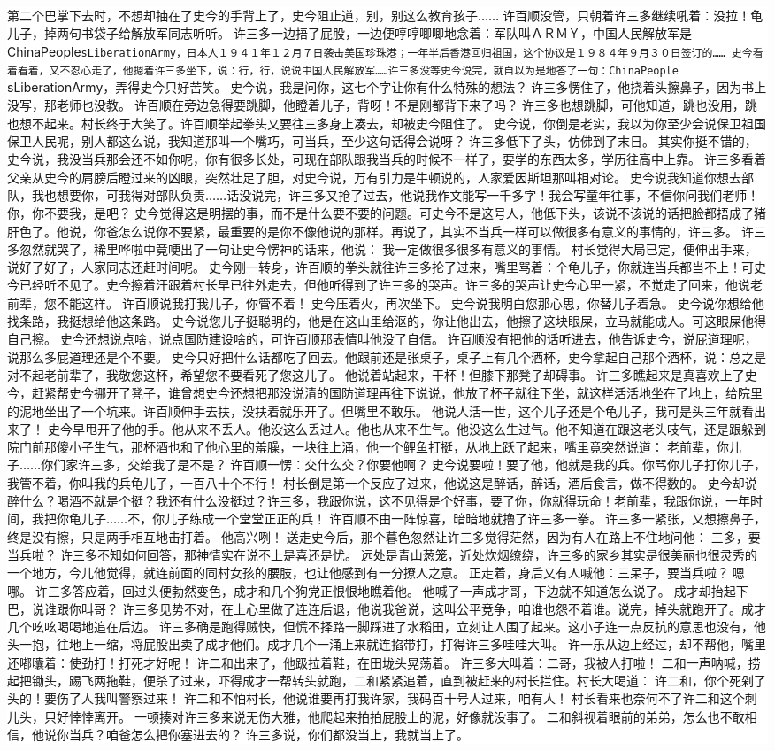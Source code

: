  第二个巴掌下去时，不想却抽在了史今的手背上了，史今阻止道，别，别这么教育孩子……
 许百顺没管，只朝着许三多继续吼着：没拉！龟儿子，掉两句书袋子给解放军同志听听。
 许三多一边捂了屁股，一边便哼哼唧唧地念着：军队叫ＡＲＭＹ，中国人民解放军是ChinaPeople`sLiberationArmy，日本人１９４１年１２月７日袭击美国珍珠港；一年半后香港回归祖国，这个协议是１９８４年９月３０日签订的……
 史今看着看着，又不忍心走了，他摁着许三多坐下，说：行，行，说说中国人民解放军……许三多没等史今说完，就自以为是地答了一句：ChinaPeople`sLiberationArmy，弄得史今只好苦笑。
 史今说，我是问你，这七个字让你有什么特殊的想法？
 许三多愣住了，他挠着头擦鼻子，因为书上没写，那老师也没教。
 许百顺在旁边急得要跳脚，他瞪着儿子，背呀！不是刚都背下来了吗？
 许三多也想跳脚，可他知道，跳也没用，跳也想不起来。村长终于大笑了。许百顺举起拳头又要往三多身上凑去，却被史今阻住了。
 史今说，你倒是老实，我以为你至少会说保卫祖国保卫人民呢，别人都这么说，我知道那叫一个嘴巧，可当兵，至少这句话得会说呀？
 许三多低下了头，仿佛到了末日。
 其实你挺不错的，史今说，我没当兵那会还不如你呢，你有很多长处，可现在部队跟我当兵的时候不一样了，要学的东西太多，学历往高中上靠。
 许三多看着父亲从史今的肩膀后瞪过来的凶眼，突然壮足了胆，对史今说，万有引力是牛顿说的，人家爱因斯坦那叫相对论。
 史今说我知道你想去部队，我也想要你，可我得对部队负责……话没说完，许三多又抢了过去，他说我作文能写一千多字！我会写童年往事，不信你问我们老师！你，你不要我，是吧？
 史今觉得这是明摆的事，而不是什么要不要的问题。可史今不是这号人，他低下头，该说不该说的话把脸都捂成了猪肝色了。他说，你爸怎么说你不要紧，最重要的是你不像他说的那样。再说了，其实不当兵一样可以做很多有意义的事情的，许三多。
 许三多忽然就哭了，稀里哗啦中竟哽出了一句让史今愣神的话来，他说：
 我一定做很多很多有意义的事情。
 村长觉得大局已定，便伸出手来，说好了好了，人家同志还赶时间呢。
 史今刚一转身，许百顺的拳头就往许三多抡了过来，嘴里骂着：个龟儿子，你就连当兵都当不上！可史今已经听不见了。史今擦着汗跟着村长早已往外走去，但他听得到了许三多的哭声。许三多的哭声让史今心里一紧，不觉走了回来，他说老前辈，您不能这样。
 许百顺说我打我儿子，你管不着！
 史今压着火，再次坐下。
 史今说我明白您那心思，你替儿子着急。
 史今说你想给他找条路，我挺想给他这条路。
 史今说您儿子挺聪明的，他是在这山里给沤的，你让他出去，他擦了这块眼屎，立马就能成人。可这眼屎他得自己擦。
 史今还想说点啥，说点国防建设啥的，可许百顺那表情叫他没了自信。
 许百顺没有把他的话听进去，他告诉史今，说屁道理呢，说那么多屁道理还是个不要。
 史今只好把什么话都吃了回去。他跟前还是张桌子，桌子上有几个酒杯，史今拿起自己那个酒杯，说：总之是对不起老前辈了，我敬您这杯，希望您不要看死了您这儿子。
 他说着站起来，干杯！但膝下那凳子却碍事。
 许三多瞧起来是真喜欢上了史今，赶紧帮史今挪开了凳子，谁曾想史今还想把那没说清的国防道理再往下说说，他放了杯子就往下坐，就这样活活地坐在了地上，给院里的泥地坐出了一个坑来。许百顺伸手去扶，没扶着就乐开了。但嘴里不敢乐。
 他说人活一世，这个儿子还是个龟儿子，我可是头三年就看出来了！
 史今早甩开了他的手。他从来不丢人。他没这么丢过人。他也从来不生气。他没这么生过气。他不知道在跟这老头吱气，还是跟躲到院门前那傻小子生气，那杯酒也和了他心里的羞臊，一块往上涌，他一个鲤鱼打挺，从地上跃了起来，嘴里竟突然说道：
 老前辈，你儿子……你们家许三多，交给我了是不是？
 许百顺一愣：交什么交？你要他啊？
 史今说要啦！要了他，他就是我的兵。你骂你儿子打你儿子，我管不着，你叫我的兵龟儿子，一百八十个不行！
 村长倒是第一个反应了过来，他说这是醉话，醉话，酒后食言，做不得数的。
 史今却说醉什么？喝酒不就是个挺？我还有什么没挺过？许三多，我跟你说，这不见得是个好事，要了你，你就得玩命！老前辈，我跟你说，一年时间，我把你龟儿子……不，你儿子练成一个堂堂正正的兵！
 许百顺不由一阵惊喜，暗暗地就撸了许三多一拳。
 许三多一紧张，又想擦鼻子，终是没有擦，只是两手相互地击打着。
 他高兴咧！
 送走史今后，那个暮色忽然让许三多觉得茫然，因为有人在路上不住地问他：
 三多，要当兵啦？
 许三多不知如何回答，那神情实在说不上是喜还是忧。
 远处是青山葱笼，近处炊烟缭绕，许三多的家乡其实是很美丽也很灵秀的一个地方，今儿他觉得，就连前面的同村女孩的腰肢，也让他感到有一分撩人之意。
 正走着，身后又有人喊他：三呆子，要当兵啦？
 嗯哪。
 许三多答应着，回过头便勃然变色，成才和几个狗党正恨恨地瞧着他。
 他喊了一声成才哥，下边就不知道怎么说了。
 成才却抬起下巴，说谁跟你叫哥？
 许三多见势不对，在上心里做了连连后退，他说我爸说，这叫公平竞争，咱谁也怨不着谁。说完，掉头就跑开了。成才几个吆吆喝喝地追在后边。
 许三多确是跑得贼快，但慌不择路一脚踩进了水稻田，立刻让人围了起来。这小子连一点反抗的意思也没有，他头一抱，往地上一缩，将屁股出卖了成才他们。成才几个一涌上来就连掐带打，打得许三多哇哇大叫。
 许一乐从边上经过，却不帮他，嘴里还嘟囔着：使劲打！打死才好呢！
 许二和出来了，他趿拉着鞋，在田垅头晃荡着。
 许三多大叫着：二哥，我被人打啦！
 二和一声呐喊，捞起把锄头，踢飞两拖鞋，便杀了过来，吓得成才一帮转头就跑，二和紧紧追着，直到被赶来的村长拦住。村长大喝道：
 许二和，你个死剁了头的！要伤了人我叫警察过来！
 许二和不怕村长，他说谁要再打我许家，我码百十号人过来，咱有人！
 村长看来也奈何不了许二和这个刺儿头，只好悻悻离开。
 一顿揍对许三多来说无伤大雅，他爬起来拍拍屁股上的泥，好像就没事了。
 二和斜视着眼前的弟弟，怎么也不敢相信，他说你当兵？咱爸怎么把你塞进去的？
 许三多说，你们都没当上，我就当上了。